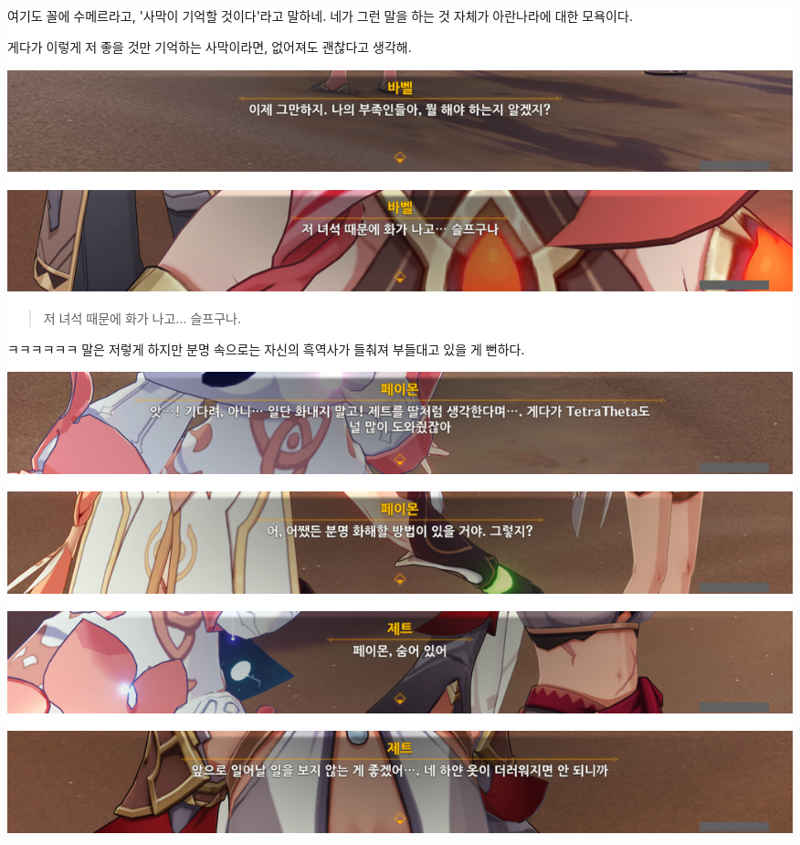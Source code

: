 여기도 꼴에 수메르라고, '사막이 기억할 것이다'라고 말하네. 네가 그런 말을 하는 것 자체가 아란나라에 대한 모욕이다.

게다가 이렇게 저 좋을 것만 기억하는 사막이라면, 없어져도 괜찮다고 생각해.

![](138.webp)

![](139.webp)

> 저 녀석 때문에 화가 나고... 슬프구나.

ㅋㅋㅋㅋㅋㅋ 말은 저렇게 하지만 분명 속으로는 자신의 흑역사가 들춰져 부들대고 있을 게 뻔하다.

![](140.webp)

![](141.webp)

![](142.webp)

![](143.webp)

